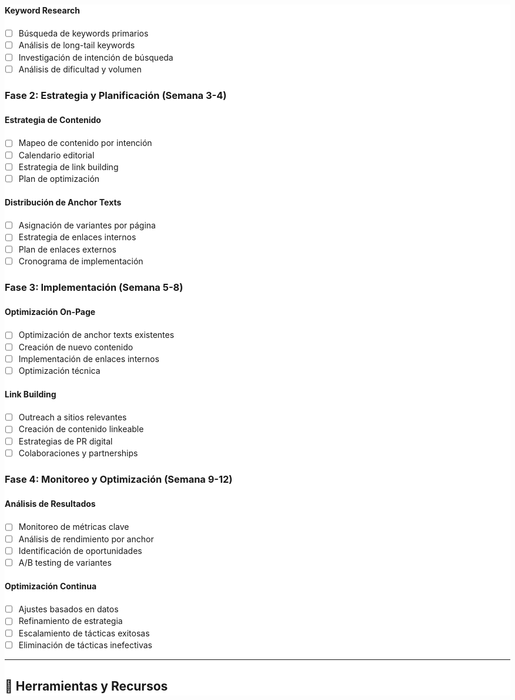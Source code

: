 #### **Keyword Research**
- [ ] Búsqueda de keywords primarios
- [ ] Análisis de long-tail keywords
- [ ] Investigación de intención de búsqueda
- [ ] Análisis de dificultad y volumen

### **Fase 2: Estrategia y Planificación (Semana 3-4)**

#### **Estrategia de Contenido**
- [ ] Mapeo de contenido por intención
- [ ] Calendario editorial
- [ ] Estrategia de link building
- [ ] Plan de optimización

#### **Distribución de Anchor Texts**
- [ ] Asignación de variantes por página
- [ ] Estrategia de enlaces internos
- [ ] Plan de enlaces externos
- [ ] Cronograma de implementación

### **Fase 3: Implementación (Semana 5-8)**

#### **Optimización On-Page**
- [ ] Optimización de anchor texts existentes
- [ ] Creación de nuevo contenido
- [ ] Implementación de enlaces internos
- [ ] Optimización técnica

#### **Link Building**
- [ ] Outreach a sitios relevantes
- [ ] Creación de contenido linkeable
- [ ] Estrategias de PR digital
- [ ] Colaboraciones y partnerships

### **Fase 4: Monitoreo y Optimización (Semana 9-12)**

#### **Análisis de Resultados**
- [ ] Monitoreo de métricas clave
- [ ] Análisis de rendimiento por anchor
- [ ] Identificación de oportunidades
- [ ] A/B testing de variantes

#### **Optimización Continua**
- [ ] Ajustes basados en datos
- [ ] Refinamiento de estrategia
- [ ] Escalamiento de tácticas exitosas
- [ ] Eliminación de tácticas inefectivas

---

## 🔧 Herramientas y Recursos
